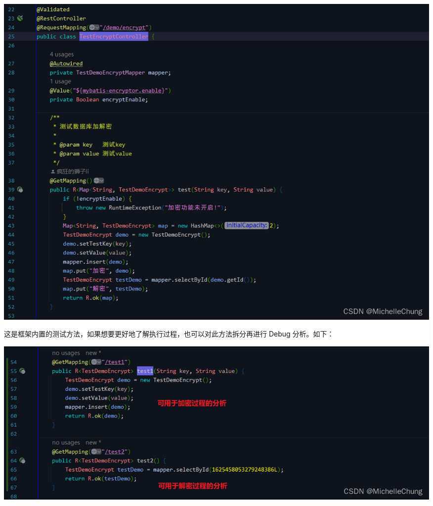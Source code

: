 ![在这里插入图片描述](img01/42d534aae4c44ce9902e37e00a0b1920.png)<br>

这是框架内置的测试方法，如果想要更好地了解执行过程，也可以对此方法拆分再进行 Debug 分析。如下：<br>

![在这里插入图片描述](img01/c8264fbce4fe416b9995a17c4c31148a.png)<br>
